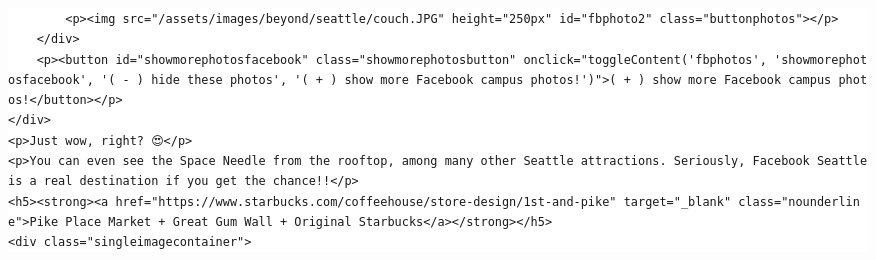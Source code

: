             <p><img src="/assets/images/beyond/seattle/couch.JPG" height="250px" id="fbphoto2" class="buttonphotos"></p>
        </div>
        <p><button id="showmorephotosfacebook" class="showmorephotosbutton" onclick="toggleContent('fbphotos', 'showmorephotosfacebook', '( - ) hide these photos', '( + ) show more Facebook campus photos!')">( + ) show more Facebook campus photos!</button></p>
    </div>
    <p>Just wow, right? 😍</p>
    <p>You can even see the Space Needle from the rooftop, among many other Seattle attractions. Seriously, Facebook Seattle is a real destination if you get the chance!!</p>
    <h5><strong><a href="https://www.starbucks.com/coffeehouse/store-design/1st-and-pike" target="_blank" class="nounderline">Pike Place Market + Great Gum Wall + Original Starbucks</a></strong></h5>
    <div class="singleimagecontainer">
